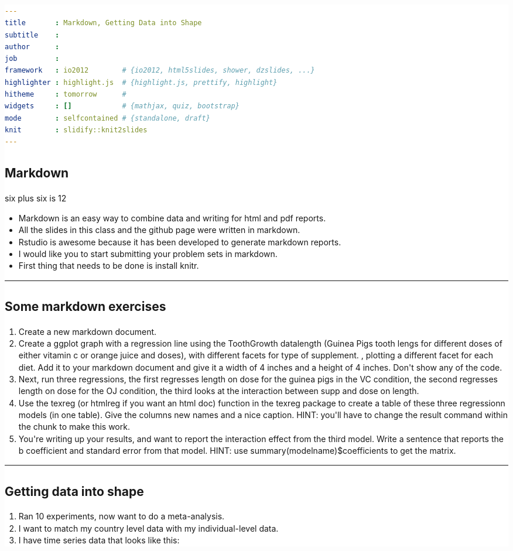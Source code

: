 ```yaml
---
title       : Markdown, Getting Data into Shape
subtitle    : 
author      : 
job         : 
framework   : io2012        # {io2012, html5slides, shower, dzslides, ...}
highlighter : highlight.js  # {highlight.js, prettify, highlight}
hitheme     : tomorrow      # 
widgets     : []            # {mathjax, quiz, bootstrap}
mode        : selfcontained # {standalone, draft}
knit        : slidify::knit2slides
---
```


## Markdown

six plus six is 12

* Markdown is an easy way to combine data and writing for html and pdf reports. 
* All the slides in this class and the github page were written in markdown.
* Rstudio is awesome because it has been developed to generate markdown reports. 
* I would like you to start submitting your problem sets in markdown. 
* First thing that needs to be done is install knitr. 


---
## Some markdown exercises

1. Create a new markdown document. 
2. Create a ggplot graph with a regression line using the ToothGrowth datalength (Guinea Pigs tooth lengs for different doses of either vitamin c or orange juice and doses), with different facets for type of supplement.
, plotting a different facet for each diet. Add it to your markdown document and give it a width of 4 inches and a height of 4 inches. Don't show any of the code. 
3. Next, run three regressions, the first regresses length on dose for the guinea pigs in the VC condition, the second regresses length on dose for the OJ condition, the third looks at the interaction between supp and dose on length. 
4. Use the texreg (or htmlreg if you want an html doc) function in the texreg package to create a table of these three regressionn models (in one table). Give the columns new names and a nice caption. HINT: you'll have to change the result command within the chunk to make this work.
5. You're writing up your results, and want to report the interaction effect from the third model. Write a sentence that reports the b coefficient and standard error from that model. HINT: use summary(modelname)$coefficients to get the matrix.

---
## Getting data into shape

1. Ran 10 experiments, now want to do a meta-analysis. 
2. I want to match my country level data with my individual-level data.
3. I have time series data that looks like this:
